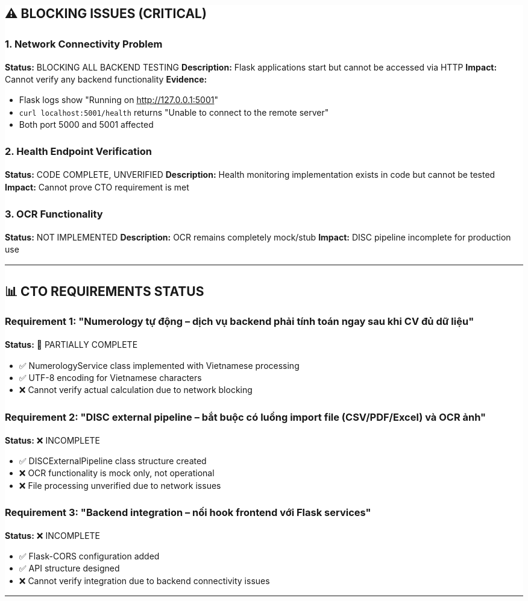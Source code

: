 
## ⚠️ BLOCKING ISSUES (CRITICAL)

### 1. Network Connectivity Problem
**Status:** BLOCKING ALL BACKEND TESTING
**Description:** Flask applications start but cannot be accessed via HTTP
**Impact:** Cannot verify any backend functionality
**Evidence:** 
- Flask logs show "Running on http://127.0.0.1:5001" 
- `curl localhost:5001/health` returns "Unable to connect to the remote server"
- Both port 5000 and 5001 affected

### 2. Health Endpoint Verification
**Status:** CODE COMPLETE, UNVERIFIED
**Description:** Health monitoring implementation exists in code but cannot be tested
**Impact:** Cannot prove CTO requirement is met

### 3. OCR Functionality
**Status:** NOT IMPLEMENTED
**Description:** OCR remains completely mock/stub
**Impact:** DISC pipeline incomplete for production use

---

## 📊 CTO REQUIREMENTS STATUS

### Requirement 1: "Numerology tự động – dịch vụ backend phải tính toán ngay sau khi CV đủ dữ liệu"
**Status:** 🔶 PARTIALLY COMPLETE
- ✅ NumerologyService class implemented with Vietnamese processing
- ✅ UTF-8 encoding for Vietnamese characters
- ❌ Cannot verify actual calculation due to network blocking

### Requirement 2: "DISC external pipeline – bắt buộc có luồng import file (CSV/PDF/Excel) và OCR ảnh"
**Status:** ❌ INCOMPLETE
- ✅ DISCExternalPipeline class structure created
- ❌ OCR functionality is mock only, not operational
- ❌ File processing unverified due to network issues

### Requirement 3: "Backend integration – nối hook frontend với Flask services"
**Status:** ❌ INCOMPLETE  
- ✅ Flask-CORS configuration added
- ✅ API structure designed
- ❌ Cannot verify integration due to backend connectivity issues

---
